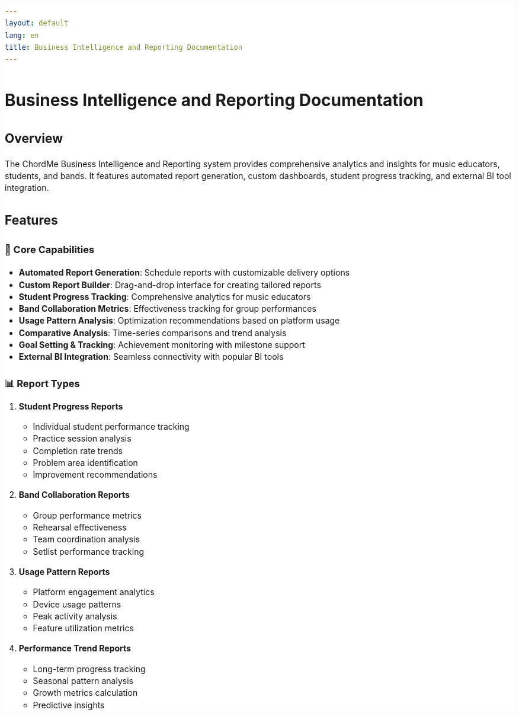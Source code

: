 ```yaml
---
layout: default
lang: en
title: Business Intelligence and Reporting Documentation
---
```


# Business Intelligence and Reporting Documentation

## Overview

The ChordMe Business Intelligence and Reporting system provides comprehensive analytics and insights for music educators, students, and bands. It features automated report generation, custom dashboards, student progress tracking, and external BI tool integration.

## Features

### 🎯 Core Capabilities

- **Automated Report Generation**: Schedule reports with customizable delivery options
- **Custom Report Builder**: Drag-and-drop interface for creating tailored reports
- **Student Progress Tracking**: Comprehensive analytics for music educators
- **Band Collaboration Metrics**: Effectiveness tracking for group performances
- **Usage Pattern Analysis**: Optimization recommendations based on platform usage
- **Comparative Analysis**: Time-series comparisons and trend analysis
- **Goal Setting & Tracking**: Achievement monitoring with milestone support
- **External BI Integration**: Seamless connectivity with popular BI tools

### 📊 Report Types

1. **Student Progress Reports**
   - Individual student performance tracking
   - Practice session analysis
   - Completion rate trends
   - Problem area identification
   - Improvement recommendations

2. **Band Collaboration Reports**
   - Group performance metrics
   - Rehearsal effectiveness
   - Team coordination analysis
   - Setlist performance tracking

3. **Usage Pattern Reports**
   - Platform engagement analytics
   - Device usage patterns
   - Peak activity analysis
   - Feature utilization metrics

4. **Performance Trend Reports**
   - Long-term progress tracking
   - Seasonal pattern analysis
   - Growth metrics calculation
   - Predictive insights
